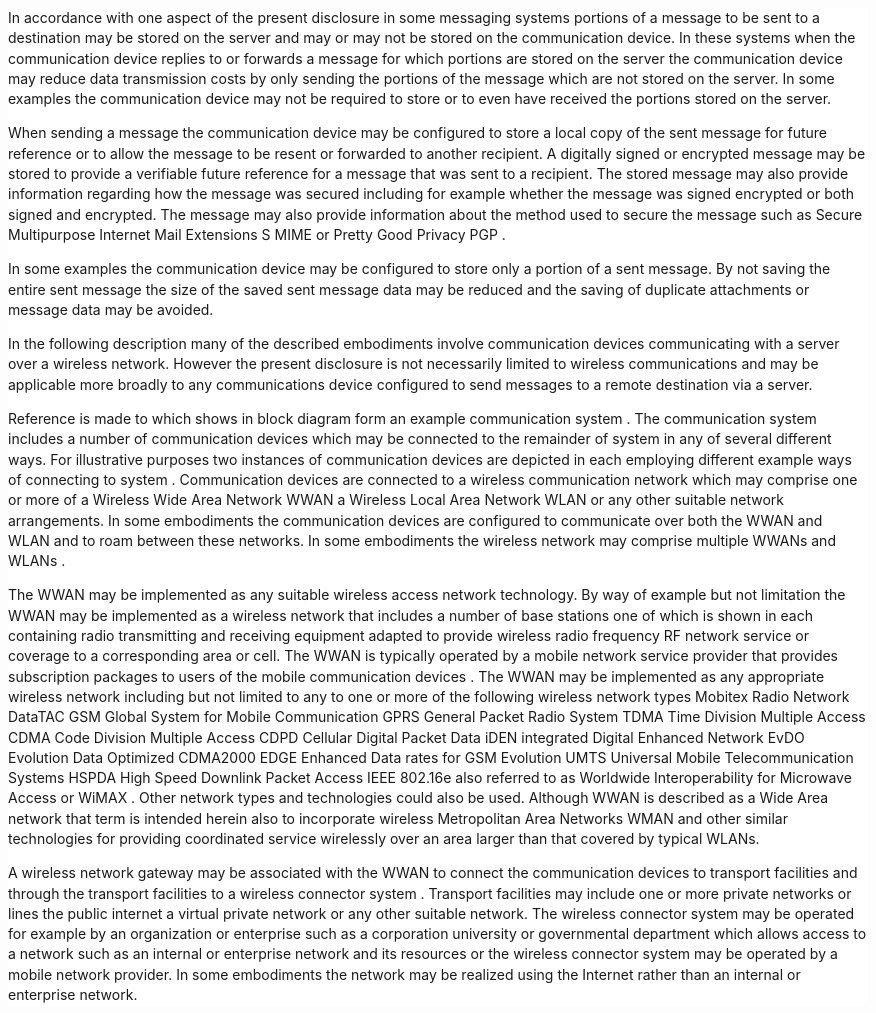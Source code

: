 In accordance with one aspect of the present disclosure in some messaging systems portions of a message to be sent to a destination may be stored on the server and may or may not be stored on the communication device. In these systems when the communication device replies to or forwards a message for which portions are stored on the server the communication device may reduce data transmission costs by only sending the portions of the message which are not stored on the server. In some examples the communication device may not be required to store or to even have received the portions stored on the server.

When sending a message the communication device may be configured to store a local copy of the sent message for future reference or to allow the message to be resent or forwarded to another recipient. A digitally signed or encrypted message may be stored to provide a verifiable future reference for a message that was sent to a recipient. The stored message may also provide information regarding how the message was secured including for example whether the message was signed encrypted or both signed and encrypted. The message may also provide information about the method used to secure the message such as Secure Multipurpose Internet Mail Extensions S MIME or Pretty Good Privacy PGP .

In some examples the communication device may be configured to store only a portion of a sent message. By not saving the entire sent message the size of the saved sent message data may be reduced and the saving of duplicate attachments or message data may be avoided.

In the following description many of the described embodiments involve communication devices communicating with a server over a wireless network. However the present disclosure is not necessarily limited to wireless communications and may be applicable more broadly to any communications device configured to send messages to a remote destination via a server.

Reference is made to which shows in block diagram form an example communication system . The communication system includes a number of communication devices which may be connected to the remainder of system in any of several different ways. For illustrative purposes two instances of communication devices are depicted in each employing different example ways of connecting to system . Communication devices are connected to a wireless communication network which may comprise one or more of a Wireless Wide Area Network WWAN a Wireless Local Area Network WLAN or any other suitable network arrangements. In some embodiments the communication devices are configured to communicate over both the WWAN and WLAN and to roam between these networks. In some embodiments the wireless network may comprise multiple WWANs and WLANs .

The WWAN may be implemented as any suitable wireless access network technology. By way of example but not limitation the WWAN may be implemented as a wireless network that includes a number of base stations one of which is shown in each containing radio transmitting and receiving equipment adapted to provide wireless radio frequency RF network service or coverage to a corresponding area or cell. The WWAN is typically operated by a mobile network service provider that provides subscription packages to users of the mobile communication devices . The WWAN may be implemented as any appropriate wireless network including but not limited to any to one or more of the following wireless network types Mobitex Radio Network DataTAC GSM Global System for Mobile Communication GPRS General Packet Radio System TDMA Time Division Multiple Access CDMA Code Division Multiple Access CDPD Cellular Digital Packet Data iDEN integrated Digital Enhanced Network EvDO Evolution Data Optimized CDMA2000 EDGE Enhanced Data rates for GSM Evolution UMTS Universal Mobile Telecommunication Systems HSPDA High Speed Downlink Packet Access IEEE 802.16e also referred to as Worldwide Interoperability for Microwave Access or WiMAX . Other network types and technologies could also be used. Although WWAN is described as a Wide Area network that term is intended herein also to incorporate wireless Metropolitan Area Networks WMAN and other similar technologies for providing coordinated service wirelessly over an area larger than that covered by typical WLANs.

A wireless network gateway may be associated with the WWAN to connect the communication devices to transport facilities and through the transport facilities to a wireless connector system . Transport facilities may include one or more private networks or lines the public internet a virtual private network or any other suitable network. The wireless connector system may be operated for example by an organization or enterprise such as a corporation university or governmental department which allows access to a network such as an internal or enterprise network and its resources or the wireless connector system may be operated by a mobile network provider. In some embodiments the network may be realized using the Internet rather than an internal or enterprise network.
